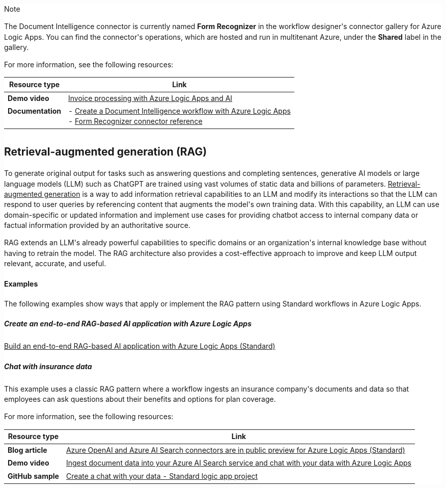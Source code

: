 > [!NOTE]
>
> The Document Intelligence connector is currently named **Form Recognizer** in the workflow 
> designer's connector gallery for Azure Logic Apps. You can find the connector's operations, 
> which are hosted and run in multitenant Azure, under the **Shared** label in the gallery.

For more information, see the following resources:

| Resource type | Link |
|---------------|------|
| **Demo video** | [Invoice processing with Azure Logic Apps and AI](https://youtu.be/mXyI7EpYLyw?feature=shared) |
| **Documentation** | - [Create a Document Intelligence workflow with Azure Logic Apps](/azure/ai-services/document-intelligence/tutorial/logic-apps) <br>- [Form Recognizer connector reference](/connectors/formrecognizer) |

<a name="rag-details"></a>

## Retrieval-augmented generation (RAG)

To generate original output for tasks such as answering questions and completing sentences, generative AI models or large language models (LLM) such as ChatGPT are trained using vast volumes of static data and billions of parameters. [Retrieval-augmented generation](/azure/search/retrieval-augmented-generation-overview) is a way to add information retrieval capabilities to an LLM and modify its interactions so that the LLM can respond to user queries by referencing content that augments the model's own training data. With this capability, an LLM can use domain-specific or updated information and implement use cases for providing chatbot access to internal company data or factual information provided by an authoritative source.

RAG extends an LLM's already powerful capabilities to specific domains or an organization's internal knowledge base without having to retrain the model. The RAG architecture also provides a cost-effective approach to improve and keep LLM output relevant, accurate, and useful.

#### Examples

The following examples show ways that apply or implement the RAG pattern using Standard workflows in Azure Logic Apps.

##### Create an end-to-end RAG-based AI application with Azure Logic Apps

[Build an end-to-end RAG-based AI application with Azure Logic Apps (Standard)](https://youtu.be/6QO4hKBmTR0)

##### Chat with insurance data

This example uses a classic RAG pattern where a workflow ingests an insurance company's documents and data so that employees can ask questions about their benefits and options for plan coverage.

For more information, see the following resources:

| Resource type | Link |
|---------------|------|
| **Blog article** | [Azure OpenAI and Azure AI Search connectors are in public preview for Azure Logic Apps (Standard)](https://techcommunity.microsoft.com/blog/integrationsonazureblog/public-preview-of-azure-openai-and-ai-search-in-app-connectors-for-logic-apps-st/4049584) |
| **Demo video** | [Ingest document data into your Azure AI Search service and chat with your data with Azure Logic Apps](https://youtu.be/tiU5yCvMW9o) |
| **GitHub sample** | [Create a chat with your data - Standard logic app project](https://github.com/Azure/logicapps/tree/master/ai-sample) |
